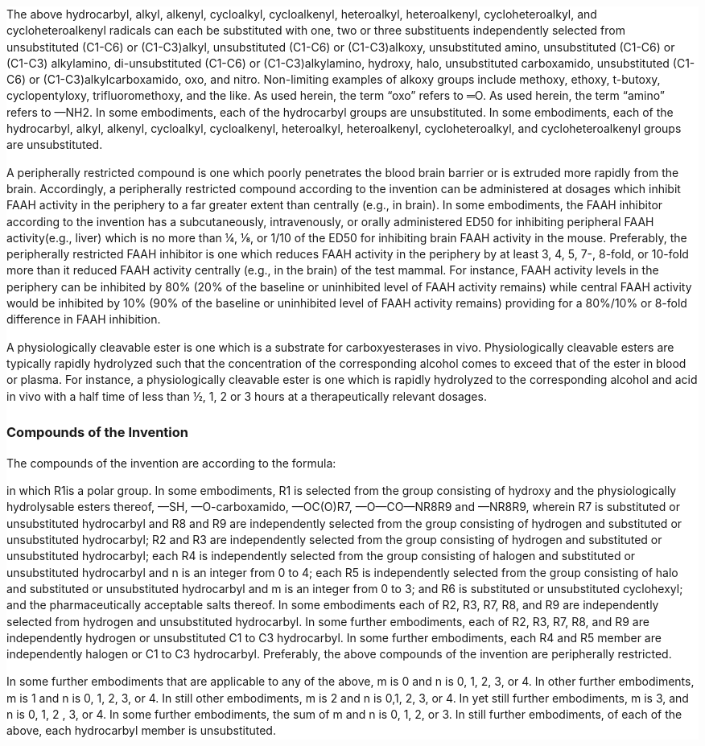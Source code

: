 The above hydrocarbyl, alkyl, alkenyl, cycloalkyl, cycloalkenyl, heteroalkyl, heteroalkenyl, cycloheteroalkyl, and cycloheteroalkenyl radicals can each be substituted with one, two or three substituents independently selected from unsubstituted (C1-C6) or (C1-C3)alkyl, unsubstituted (C1-C6) or (C1-C3)alkoxy, unsubstituted amino, unsubstituted (C1-C6) or (C1-C3) alkylamino, di-unsubstituted (C1-C6) or (C1-C3)alkylamino, hydroxy, halo, unsubstituted carboxamido, unsubstituted (C1-C6) or (C1-C3)alkylcarboxamido, oxo, and nitro. Non-limiting examples of alkoxy groups include methoxy, ethoxy, t-butoxy, cyclopentyloxy, trifluoromethoxy, and the like. As used herein, the term “oxo” refers to ═O. As used herein, the term “amino” refers to —NH2. In some embodiments, each of the hydrocarbyl groups are unsubstituted. In some embodiments, each of the hydrocarbyl, alkyl, alkenyl, cycloalkyl, cycloalkenyl, heteroalkyl, heteroalkenyl, cycloheteroalkyl, and cycloheteroalkenyl groups are unsubstituted.

A peripherally restricted compound is one which poorly penetrates the blood brain barrier or is extruded more rapidly from the brain. Accordingly, a peripherally restricted compound according to the invention can be administered at dosages which inhibit FAAH activity in the periphery to a far greater extent than centrally (e.g., in brain). In some embodiments, the FAAH inhibitor according to the invention has a subcutaneously, intravenously, or orally administered ED50 for inhibiting peripheral FAAH activity(e.g., liver) which is no more than ¼, ⅛, or 1/10 of the ED50 for inhibiting brain FAAH activity in the mouse. Preferably, the peripherally restricted FAAH inhibitor is one which reduces FAAH activity in the periphery by at least 3, 4, 5, 7-, 8-fold, or 10-fold more than it reduced FAAH activity centrally (e.g., in the brain) of the test mammal. For instance, FAAH activity levels in the periphery can be inhibited by 80% (20% of the baseline or uninhibited level of FAAH activity remains) while central FAAH activity would be inhibited by 10% (90% of the baseline or uninhibited level of FAAH activity remains) providing for a 80%/10% or 8-fold difference in FAAH inhibition.

A physiologically cleavable ester is one which is a substrate for carboxyesterases in vivo. Physiologically cleavable esters are typically rapidly hydrolyzed such that the concentration of the corresponding alcohol comes to exceed that of the ester in blood or plasma. For instance, a physiologically cleavable ester is one which is rapidly hydrolyzed to the corresponding alcohol and acid in vivo with a half time of less than ½, 1, 2 or 3 hours at a therapeutically relevant dosages.

### Compounds of the Invention

The compounds of the invention are according to the formula:

in which R1is a polar group. In some embodiments, R1 is selected from the group consisting of hydroxy and the physiologically hydrolysable esters thereof, —SH, —O-carboxamido, —OC(O)R7, —O—CO—NR8R9 and —NR8R9, wherein R7 is substituted or unsubstituted hydrocarbyl and R8 and R9 are independently selected from the group consisting of hydrogen and substituted or unsubstituted hydrocarbyl; R2 and R3 are independently selected from the group consisting of hydrogen and substituted or unsubstituted hydrocarbyl; each R4 is independently selected from the group consisting of halogen and substituted or unsubstituted hydrocarbyl and n is an integer from 0 to 4; each R5 is independently selected from the group consisting of halo and substituted or unsubstituted hydrocarbyl and m is an integer from 0 to 3; and R6 is substituted or unsubstituted cyclohexyl; and the pharmaceutically acceptable salts thereof. In some embodiments each of R2, R3, R7, R8, and R9 are independently selected from hydrogen and unsubstituted hydrocarbyl. In some further embodiments, each of R2, R3, R7, R8, and R9 are independently hydrogen or unsubstituted C1 to C3 hydrocarbyl. In some further embodiments, each R4 and R5 member are independently halogen or C1 to C3 hydrocarbyl. Preferably, the above compounds of the invention are peripherally restricted.

In some further embodiments that are applicable to any of the above, m is 0 and n is 0, 1, 2, 3, or 4. In other further embodiments, m is 1 and n is 0, 1, 2, 3, or 4. In still other embodiments, m is 2 and n is 0,1, 2, 3, or 4. In yet still further embodiments, m is 3, and n is 0, 1, 2 , 3, or 4. In some further embodiments, the sum of m and n is 0, 1, 2, or 3. In still further embodiments, of each of the above, each hydrocarbyl member is unsubstituted.
